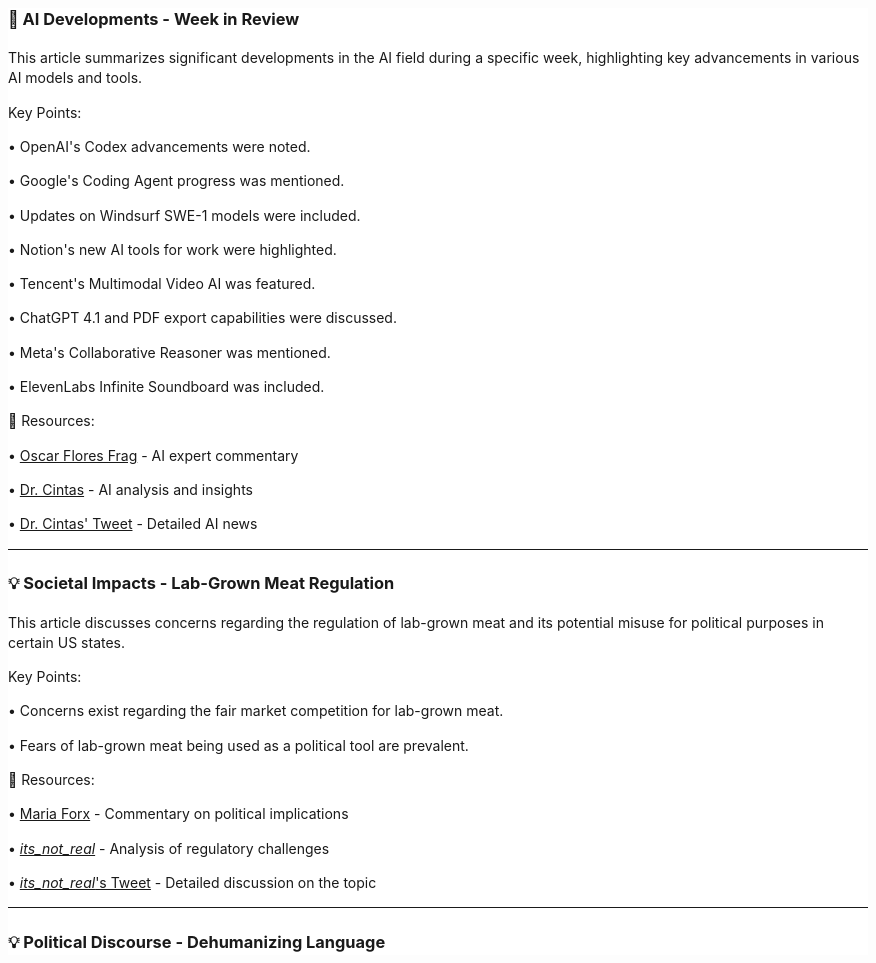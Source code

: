 ### 🤖 AI Developments - Week in Review

This article summarizes significant developments in the AI field during a specific week, highlighting key advancements in various AI models and tools.


Key Points:

• OpenAI's Codex advancements were noted.

• Google's Coding Agent progress was mentioned.

• Updates on Windsurf SWE-1 models were included.

• Notion's new AI tools for work were highlighted.

• Tencent's Multimodal Video AI was featured.

• ChatGPT 4.1 and PDF export capabilities were discussed.

• Meta's Collaborative Reasoner was mentioned.

• ElevenLabs Infinite Soundboard was included.


🔗 Resources:

• [Oscar Flores Frag](https://x.com/OscarFloresFrag) - AI expert commentary

• [Dr. Cintas](https://x.com/dr_cintas) - AI analysis and insights

• [Dr. Cintas' Tweet](https://x.com/dr_cintas/status/1923424167950524628) - Detailed AI news


---

### 💡 Societal Impacts - Lab-Grown Meat Regulation

This article discusses concerns regarding the regulation of lab-grown meat and its potential misuse for political purposes in certain US states.


Key Points:

• Concerns exist regarding the fair market competition for lab-grown meat.

• Fears of lab-grown meat being used as a political tool are prevalent.


🔗 Resources:

• [Maria Forx](https://x.com/mariaforx) - Commentary on political implications

• [_its_not_real_](https://x.com/_its_not_real_) - Analysis of regulatory challenges

• [_its_not_real_'s Tweet](https://x.com/_its_not_real_/status/1923807789597536547) - Detailed discussion on the topic


---

### 💡 Political Discourse - Dehumanizing Language
